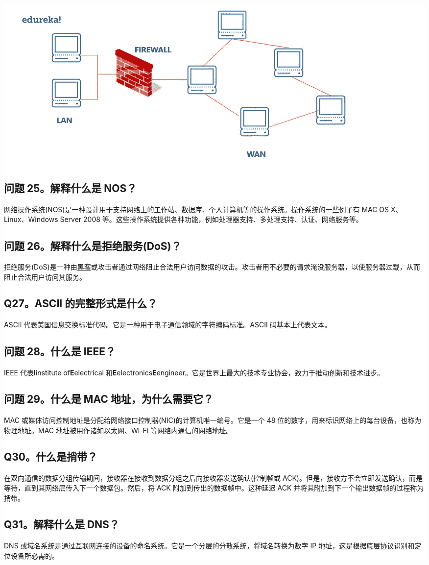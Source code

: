 ![](img/a82d54334acc36a2ec73fcdadb3134bf.png)

## 问题 25。解释什么是 NOS？

网络操作系统(NOS)是一种设计用于支持网络上的工作站、数据库、个人计算机等的操作系统。操作系统的一些例子有 MAC OS X、Linux、Windows Server 2008 等。这些操作系统提供各种功能，例如处理器支持、多处理支持、认证、网络服务等。

## 问题 26。解释什么是拒绝服务(DoS)？

拒绝服务(DoS)是一种由[黑客](https://www.edureka.co/blog/how-to-become-an-ethical-hacker/)或攻击者通过网络阻止合法用户访问数据的攻击。攻击者用不必要的请求淹没服务器，以使服务器过载，从而阻止合法用户访问其服务。

## Q27。ASCII 的完整形式是什么？

ASCII 代表美国信息交换标准代码。它是一种用于电子通信领域的字符编码标准。ASCII 码基本上代表文本。

## 问题 28。什么是 IEEE？

IEEE 代表**I**institute of**E**electrical 和**E**electronics**E**engineer。它是世界上最大的技术专业协会，致力于推动创新和技术进步。

## 问题 29。什么是 MAC 地址，为什么需要它？

MAC 或媒体访问控制地址是分配给网络接口控制器(NIC)的计算机唯一编号。它是一个 48 位的数字，用来标识网络上的每台设备，也称为物理地址。MAC 地址被用作诸如以太网、Wi-Fi 等网络内通信的网络地址。

## Q30。什么是捎带？

在双向通信的数据分组传输期间，接收器在接收到数据分组之后向接收器发送确认(控制帧或 ACK)。但是，接收方不会立即发送确认，而是等待，直到其网络层传入下一个数据包。然后，将 ACK 附加到传出的数据帧中。这种延迟 ACK 并将其附加到下一个输出数据帧的过程称为捎带。

## Q31。解释什么是 DNS？

DNS 或域名系统是通过互联网连接的设备的命名系统。它是一个分层的分散系统，将域名转换为数字 IP 地址，这是根据底层协议识别和定位设备所必需的。
